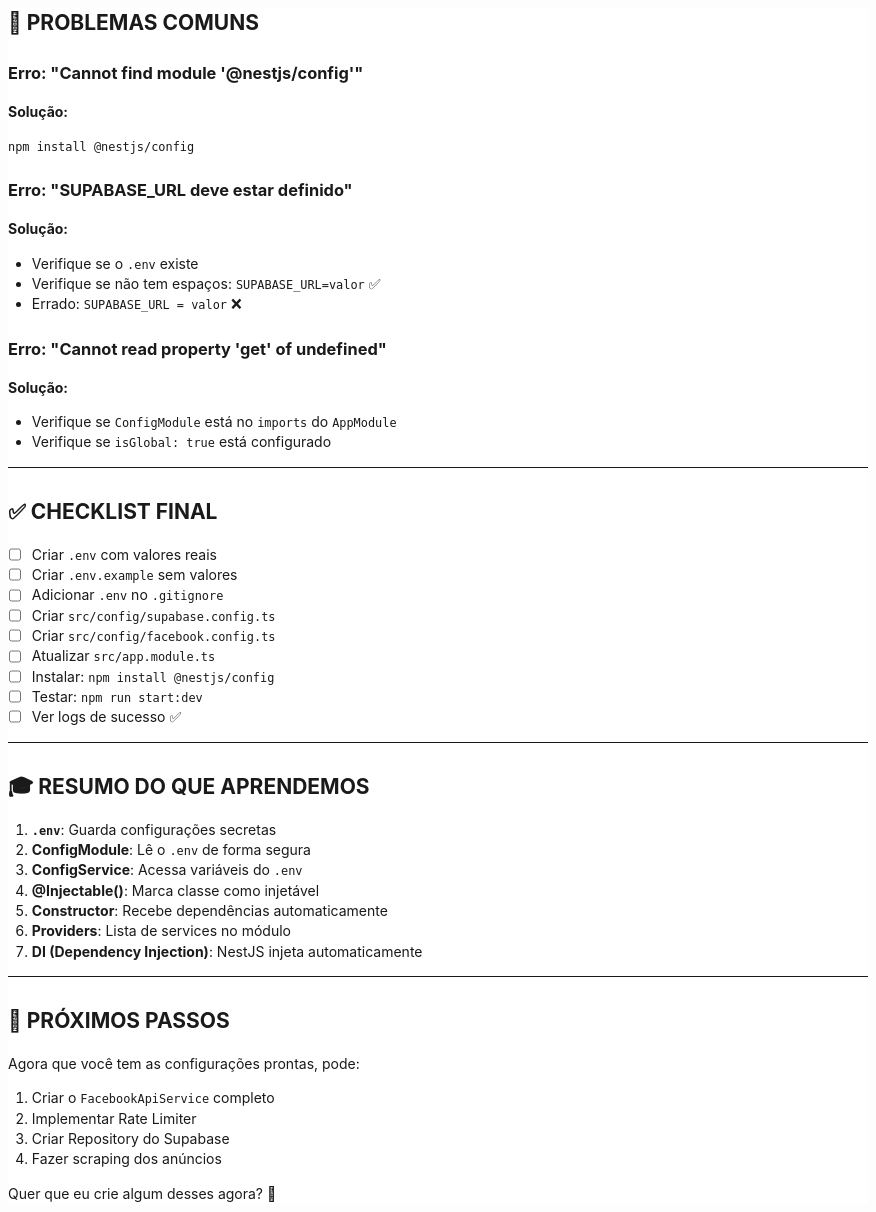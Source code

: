 
## 🐛 PROBLEMAS COMUNS

### Erro: "Cannot find module '@nestjs/config'"
**Solução:**
```bash
npm install @nestjs/config
```

### Erro: "SUPABASE_URL deve estar definido"
**Solução:**
- Verifique se o `.env` existe
- Verifique se não tem espaços: `SUPABASE_URL=valor` ✅
- Errado: `SUPABASE_URL = valor` ❌

### Erro: "Cannot read property 'get' of undefined"
**Solução:**
- Verifique se `ConfigModule` está no `imports` do `AppModule`
- Verifique se `isGlobal: true` está configurado

---

## ✅ CHECKLIST FINAL

- [ ] Criar `.env` com valores reais
- [ ] Criar `.env.example` sem valores
- [ ] Adicionar `.env` no `.gitignore`
- [ ] Criar `src/config/supabase.config.ts`
- [ ] Criar `src/config/facebook.config.ts`
- [ ] Atualizar `src/app.module.ts`
- [ ] Instalar: `npm install @nestjs/config`
- [ ] Testar: `npm run start:dev`
- [ ] Ver logs de sucesso ✅

---

## 🎓 RESUMO DO QUE APRENDEMOS

1. **`.env`**: Guarda configurações secretas
2. **ConfigModule**: Lê o `.env` de forma segura
3. **ConfigService**: Acessa variáveis do `.env`
4. **@Injectable()**: Marca classe como injetável
5. **Constructor**: Recebe dependências automaticamente
6. **Providers**: Lista de services no módulo
7. **DI (Dependency Injection)**: NestJS injeta automaticamente

---

## 🚀 PRÓXIMOS PASSOS

Agora que você tem as configurações prontas, pode:
1. Criar o `FacebookApiService` completo
2. Implementar Rate Limiter
3. Criar Repository do Supabase
4. Fazer scraping dos anúncios

Quer que eu crie algum desses agora? 🎯
